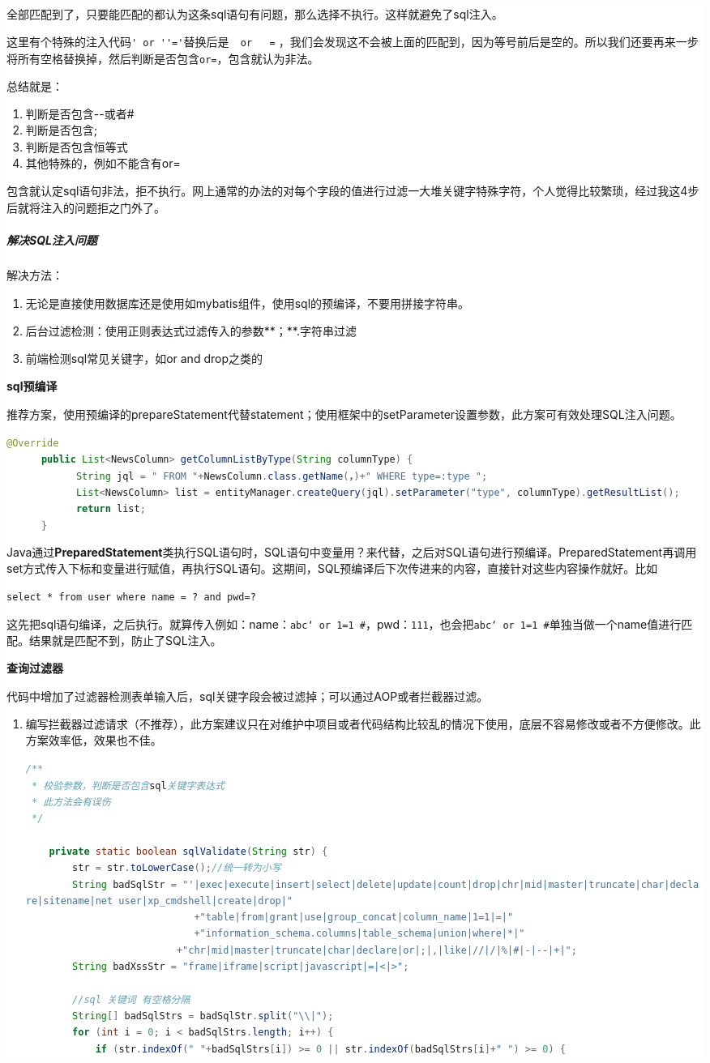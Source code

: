    全部匹配到了，只要能匹配的都认为这条sql语句有问题，那么选择不执行。这样就避免了sql注入。

   这里有个特殊的注入代码`' or ''='`替换后是`  or   =` ，我们会发现这不会被上面的匹配到，因为等号前后是空的。所以我们还要再来一步将所有空格替换掉，然后判断是否包含`or=`，包含就认为非法。

总结就是：

1. 判断是否包含--或者#
2. 判断是否包含;
3. 判断是否包含恒等式
4. 其他特殊的，例如不能含有or=

包含就认定sql语句非法，拒不执行。网上通常的办法的对每个字段的值进行过滤一大堆关键字特殊字符，个人觉得比较繁琐，经过我这4步后就将注入的问题拒之门外了。

##### 解决SQL注入问题

解决方法：

1. 无论是直接使用数据库还是使用如mybatis组件，使用sql的预编译，不要用拼接字符串。

2. 后台过滤检测：使用正则表达式过滤传入的参数**；**.字符串过滤

3. 前端检测sql常见关键字，如or and drop之类的

**sql预编译**

推荐方案，使用预编译的prepareStatement代替statement；使用框架中的setParameter设置参数，此方案可有效处理SQL注入问题。

```java
@Override
      public List<NewsColumn> getColumnListByType(String columnType) {
            String jql = " FROM "+NewsColumn.class.getName(，)+" WHERE type=:type ";
            List<NewsColumn> list = entityManager.createQuery(jql).setParameter("type", columnType).getResultList();
            return list;
      }
```

Java通过**PreparedStatement**类执行SQL语句时，SQL语句中变量用？来代替，之后对SQL语句进行预编译。PreparedStatement再调用set方式传入下标和变量进行赋值，再执行SQL语句。这期间，SQL预编译后下次传进来的内容，直接针对这些内容操作就好。比如

```
select * from user where name = ? and pwd=?
```

这先把sql语句编译，之后执行。就算传入例如：name：`abc‘ or 1=1 #`，pwd：`111`，也会把`abc‘ or 1=1 #`单独当做一个name值进行匹配。结果就是匹配不到，防止了SQL注入。

**查询过滤器**

代码中增加了过滤器检测表单输入后，sql关键字段会被过滤掉；可以通过AOP或者拦截器过滤。

1. 编写拦截器过滤请求（不推荐），此方案建议只在对维护中项目或者代码结构比较乱的情况下使用，底层不容易修改或者不方便修改。此方案效率低，效果也不佳。

   ```java
   /**
    * 校验参数，判断是否包含sql关键字表达式
    * 此方法会有误伤
    */ 
     
       private static boolean sqlValidate(String str) {  
           str = str.toLowerCase();//统一转为小写  
           String badSqlStr = "'|exec|execute|insert|select|delete|update|count|drop|chr|mid|master|truncate|char|declare|sitename|net user|xp_cmdshell|create|drop|"
                                +"table|from|grant|use|group_concat|column_name|1=1|=|"   
                                +"information_schema.columns|table_schema|union|where|*|"  
                             +"chr|mid|master|truncate|char|declare|or|;|,|like|//|/|%|#|-|--|+|";
           String badXssStr = "frame|iframe|script|javascript|=|<|>";
           
           //sql 关键词 有空格分隔
           String[] badSqlStrs = badSqlStr.split("\\|");  
           for (int i = 0; i < badSqlStrs.length; i++) {  
               if (str.indexOf(" "+badSqlStrs[i]) >= 0 || str.indexOf(badSqlStrs[i]+" ") >= 0) {  
   ```